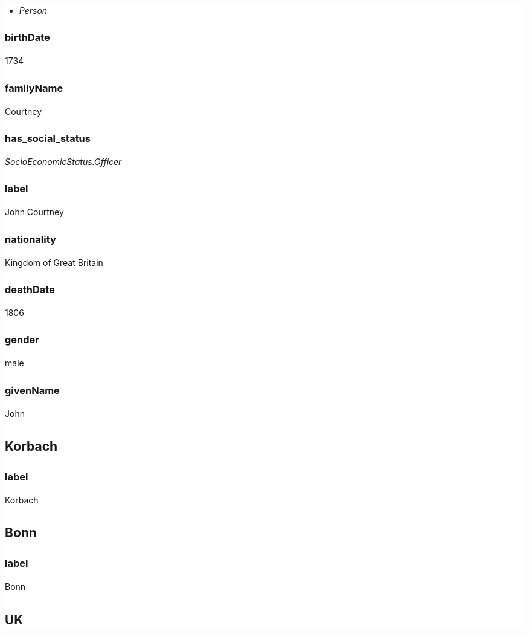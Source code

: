  - *Person*

### birthDate


[1734](#1734)

### familyName


Courtney

### has_social_status


*SocioEconomicStatus.Officer*

### label


John Courtney

### nationality


[Kingdom of Great Britain](#Kingdom-of-Great-Britain)

### deathDate


[1806](#1806)

### gender


male

### givenName


John

## Korbach

### label


Korbach

## Bonn

### label


Bonn

## UK
